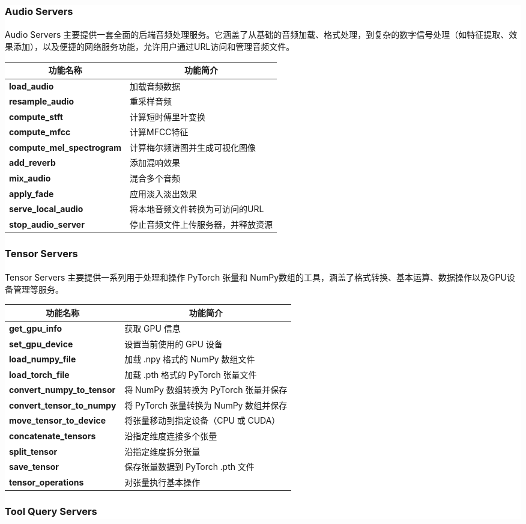 ### **Audio Servers**

Audio Servers 主要提供一套全面的后端音频处理服务。它涵盖了从基础的音频加载、格式处理，到复杂的数字信号处理（如特征提取、效果添加），以及便捷的网络服务功能，允许用户通过URL访问和管理音频文件。

| 功能名称 | 功能简介 |
|---|---|
| **load_audio** | 加载音频数据 |
| **resample_audio** | 重采样音频 |
| **compute_stft** | 计算短时傅里叶变换 |
| **compute_mfcc** | 计算MFCC特征 |
| **compute_mel_spectrogram** | 计算梅尔频谱图并生成可视化图像 |
| **add_reverb** | 添加混响效果 |
| **mix_audio** | 混合多个音频 |
| **apply_fade** | 应用淡入淡出效果 |
| **serve_local_audio** | 将本地音频文件转换为可访问的URL |
| **stop_audio_server** | 停止音频文件上传服务器，并释放资源 |

### **Tensor Servers**

Tensor Servers 主要提供一系列用于处理和操作 PyTorch 张量和 NumPy数组的工具，涵盖了格式转换、基本运算、数据操作以及GPU设备管理等服务。

| 功能名称 | 功能简介 |
| --- | --- |
| **get_gpu_info** | 获取 GPU 信息 |
| **set_gpu_device** | 设置当前使用的 GPU 设备 |
| **load_numpy_file** | 加载 .npy 格式的 NumPy 数组文件 |
| **load_torch_file** | 加载 .pth 格式的 PyTorch 张量文件 |
| **convert_numpy_to_tensor** | 将 NumPy 数组转换为 PyTorch 张量并保存 |
| **convert_tensor_to_numpy** | 将 PyTorch 张量转换为 NumPy 数组并保存 |
| **move_tensor_to_device** | 将张量移动到指定设备（CPU 或 CUDA） |
| **concatenate_tensors** | 沿指定维度连接多个张量 |
| **split_tensor** | 沿指定维度拆分张量 |
| **save_tensor** | 保存张量数据到 PyTorch .pth 文件 |
| **tensor_operations** | 对张量执行基本操作 |

### **Tool Query Servers**
